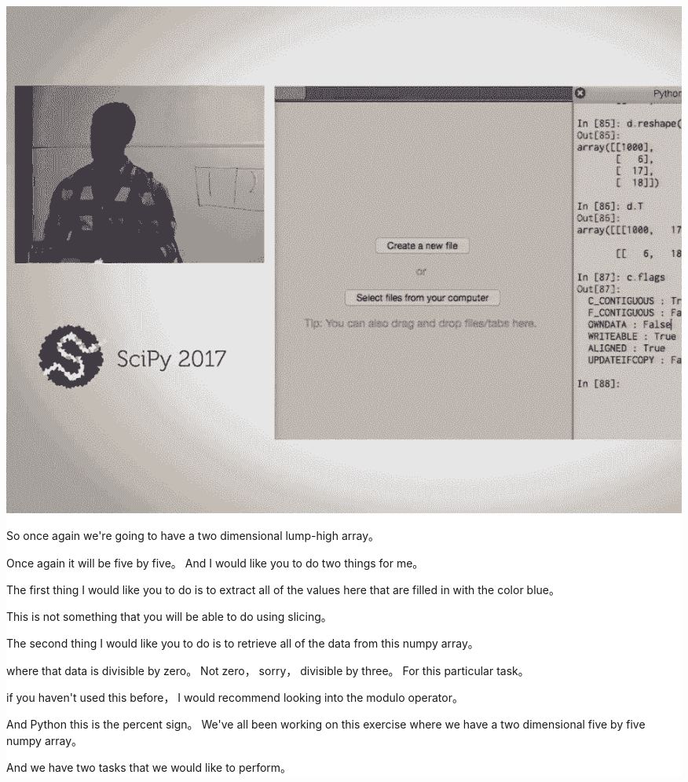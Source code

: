 ![](img/9e8acb55f096297e396601a0d7edd911_250.png)

 So once again we're going to have a two dimensional lump-high array。

 Once again it will be five by five。 And I would like you to do two things for me。

 The first thing I would like you to do is to extract all of the values here that are filled in with the color blue。

 This is not something that you will be able to do using slicing。

 The second thing I would like you to do is to retrieve all of the data from this numpy array。

 where that data is divisible by zero。 Not zero， sorry， divisible by three。 For this particular task。

 if you haven't used this before， I would recommend looking into the modulo operator。

 And Python this is the percent sign。 We've all been working on this exercise where we have a two dimensional five by five numpy array。

 And we have two tasks that we would like to perform。

